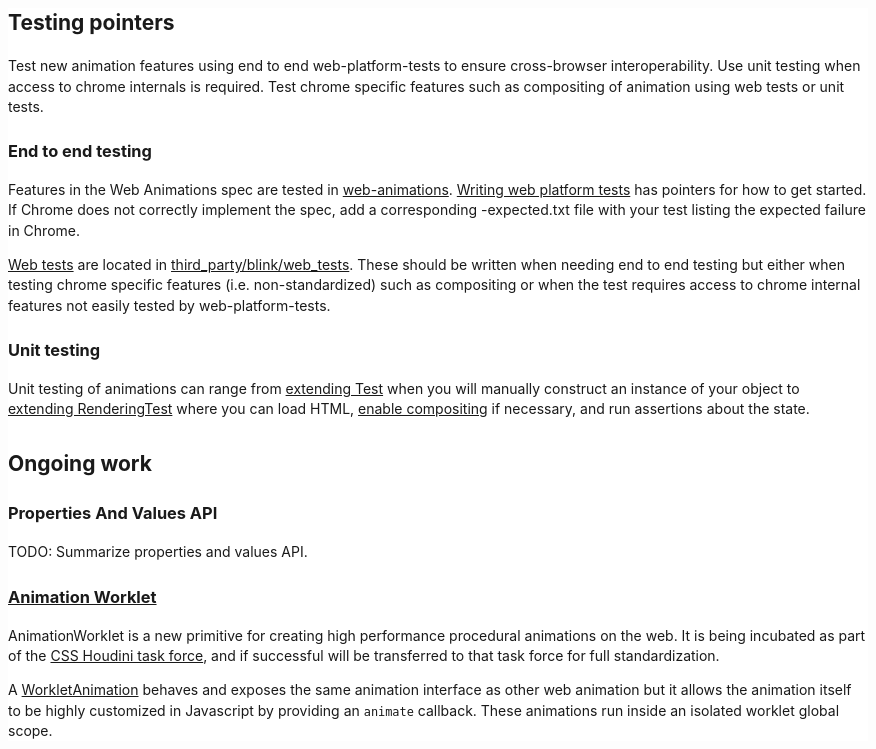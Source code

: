 [AdoptActiveInterpolations]: https://cs.chromium.org/search/?q=AdoptActiveInterpolations%5Cw%2B
[animation-tainted-processing]: https://cs.chromium.org/search/?q=function:blink::StyleBuilder::ApplyProperty+animation_tainted
[CalculateTransitionUpdateForProperty()]: https://cs.chromium.org/search/?q=function:blink::CSSAnimations::CalculateTransitionUpdateForProperty
[ElementAnimations]: https://cs.chromium.org/search/?q=class:blink::ElementAnimations
[EnsureInterpolationEffectPopulated()]: https://cs.chromium.org/search/?q=function:KeyframeEffectModelBase::EnsureInterpolationEffectPopulated
[Interpolation]: https://cs.chromium.org/search/?q=class:blink::Interpolation$
[InterpolationEffect]: https://cs.chromium.org/search/?q=class:blink::InterpolationEffect
[Sample()]: https://cs.chromium.org/search/?q=function:KeyframeEffectModelBase::Sample

## Testing pointers

Test new animation features using end to end web-platform-tests to ensure
cross-browser interoperability. Use unit testing when access to chrome internals
is required. Test chrome specific features such as compositing of animation
using web tests or unit tests.

### End to end testing

Features in the Web Animations spec are tested in
[web-animations][web-animations-tests]. [Writing web platform tests][] has
pointers for how to get started. If Chrome does not correctly implement the
spec, add a corresponding -expected.txt file with your test listing the expected
failure in Chrome.

[Web tests](../../../../../docs/testing/writing_web_tests.md) are located
in [third_party/blink/web_tests][]. These should be written when needing end
to end testing but either when testing chrome specific features (i.e.
non-standardized) such as compositing or when the test requires access to chrome
internal features not easily tested by web-platform-tests.

[web-animations-tests]: https://cs.chromium.org/chromium/src/third_party/blink/web_tests/external/wpt/web-animations/
[Writing web platform tests]: ../../../../../docs/testing/web_platform_tests.md#Writing-tests
[third_party/blink/web_tests]: https://cs.chromium.org/chromium/src/third_party/blink/web_tests/animations/

### Unit testing

Unit testing of animations can range from [extending Test][] when you will
manually construct an instance of your object to [extending RenderingTest][]
where you can load HTML, [enable compositing][] if necessary, and run assertions
about the state.

[extending Test]: https://cs.chromium.org/search/?q=public%5C+testing::Test+file:core%5C/animation&sq=package:chromium&type=cs
[extending RenderingTest]: https://cs.chromium.org/search/?q=public%5C+RenderingTest+file:core%5C/animation&type=cs
[enable compositing]: https://cs.chromium.org/chromium/src/third_party/blink/renderer/core/animation/compositor_animations_test.cc?type=cs&sq=package:chromium&q=file:core%5C/animation%5C/.*test%5C.cpp+EnableCompositing

## Ongoing work

### Properties And Values API

TODO: Summarize properties and values API.

### [Animation Worklet](../../modules/animationworklet/README.md)

AnimationWorklet is a new primitive for creating high performance procedural
animations on the web. It is being incubated as part of the
[CSS Houdini task force](https://github.com/w3c/css-houdini-drafts/wiki), and if
successful will be transferred to that task force for full standardization.

A [WorkletAnimation][] behaves and exposes the same animation interface as other
web animation but it allows the animation itself to be highly customized in
Javascript by providing an `animate` callback. These animations run inside an
isolated worklet global scope.

[WorkletAnimation]: https://cs.chromium.org/search/?q=file:animationworklet/worklet_animation.h+class:WorkletAnimation


[Animatable]: https://drafts.csswg.org/web-animations/#the-animatable-interface-mixin
[Animation interface]: https://drafts.csswg.org/web-animations/#the-animation-interface
[Animation object]: https://cs.chromium.org/search/?q=class:blink::Animation$
[timeline]: https://drafts.csswg.org/web-animations/#timelines
[Timelines]: https://drafts.csswg.org/web-animations/#timelines
[default document timeline]: https://drafts.csswg.org/web-animations/#the-documents-default-timeline
[AnimationEffect::EventDelegate]: https://cs.chromium.org/search?lang=cc&q=class:AnimationEffect::EventDelegate$
[Animation constructor]:  https://cs.chromium.org/search/?q=function:blink::Animation::Animation$
[id attribute]: https://cs.chromium.org/search/?q=function:blink::Animation::(setI|i)d$
[effect attribute]: https://cs.chromium.org/search/?q=function:blink::Animation::(setE|e)ffect$
[readonly timeline attribute]: https://cs.chromium.org/search/?q=function:blink::Animation::timeline$
[startTime attribute]: https://cs.chromium.org/search/?q=function:blink::(CSS|)Animation::(setS|s)tartTime$
[currentTime attribute]: https://cs.chromium.org/search/?q=function:blink::Animation::(setC|c)urrentTime$
[playbackRate attribute]: https://cs.chromium.org/search/?q=function:blink::Animation::(setP|p)laybackRate$
[readonly playState attribute]:  https://cs.chromium.org/search/?q=function:blink::Animation::playState$
[readonly replaceState attribute]: https://cs.chromium.org/search/?q=function:blink::Animation::replaceState$
[readonly pending attribute]: https://cs.chromium.org/search/?q=function:blink::(CSS|)Animation::pending$
[readonly ready attribute]: https://cs.chromium.org/search/?q=function:blink::Animation::ready$
[readonly finished attribute]: https://cs.chromium.org/search/?q=function:blink::Animation::finished$
[onfinished attribute]: https://cs.chromium.org/search/?q=file:animation.h+DEFINE_ATTRIBUTE_EVENT_LISTENER
[oncancel attribute]: https://cs.chromium.org/search/?q=file:animation.h+DEFINE_ATTRIBUTE_EVENT_LISTENER
[onremove attribute]: https://cs.chromium.org/search/?q=file:animation.h+DEFINE_ATTRIBUTE_EVENT_LISTENER
[cancel nethod]: https://cs.chromium.org/search/?q=function:blink::Animation::cancel$
[finish method]: https://cs.chromium.org/search/?q=function:blink::Animation::finish$
[play method]: https://cs.chromium.org/search/?q=function:blink::Animation::play$
[pause nethod]: https://cs.chromium.org/search/?q=function:blink::Animation::pause$
[updatePlaybackRate nethod]: https://cs.chromium.org/search/?q=function:blink::Animation::updatePlaybackRate$
[reverse method]: https://cs.chromium.org/search/?q=function:blink::Animation::reverse$
[persist method]: https://cs.chromium.org/search/?q=function:blink::Animation::persist$
[commitStyles method]: https://cs.chromium.org/search/?q=function:blink::Animation::commitStyles$
[Animation::SetCompositorPending]: https://cs.chromium.org/search/?q=function:blink::Animation::SetCompositorPending$
[PendingAnimations::Update]: https://cs.chromium.org/search/?q=function:blink::PendingAnimations::Update$
[Animation::UpdateFinishedState]: https://cs.chromium.org/search/?q=function:blink::Animation::UpdateFinishedState$
[Animation::AsyncFinishMicrotask]: https://cs.chromium.org/search/?q=function:blink::Animation::AsyncFinishMicrotask$
[PendingAnimations::NotifyCompositorAnimationStarted]: https://cs.chromium.org/search/?q=function:blink::PendingAnimations::NotifyCompositorAnimationStarted$
[Animation::NotifyReady]: https://cs.chromium.org/search/?q=function:blink::Animation::NotifyReady$
[Animation::CommitPendingPlay]: https://cs.chromium.org/search/?q=function:blink::Animation::CommitPendingPlay$
[Animation::CommitPendingPause]: https://cs.chromium.org/search/?q=function:blink::Animation::CommitPendingPause$
[Animation::IsReplaceable]: https://cs.chromium.org/search/?q=function:blink::Animation::IsReplaceable$
[AnimationTimeline::RemoveReplacedAnimations]: https://cs.chromium.org/search/?q=function:blink::AnimationTimeline::RemoveReplacedAnimation$
[Animation::RemoveReplacedAnimation]: https://cs.chromium.org/search/?q=function:blink::Animation::RemoveReplacedAnimation$
[microtask checkpoint]: https://developer.mozilla.org/en-US/docs/Web/API/HTML_DOM_API/Microtask_guide
[AnimationEffect interface]: https://cs.chromium.org/search/?q=file:core/animation/animation_effect.idl
[getTiming method]: https://cs.chromium.org/search/?q=function:blink::AnimationEffect::getTiming$
[getComputedTiming method]: https://cs.chromium.org/search/?q=function:blink::AnimationEffect::getComputedTiming$
[updateTiming method]: https://cs.chromium.org/search/?q=function:blink::AnimationEffect::updateTiming$
[EffectTiming]: https://cs.chromium.org/search/?q=class:blink::EffectTiming$
[ComputedEffectTiming]: https://cs.chromium.org/search/?q=class:blink::ComputedEffectTiming$
[transformed progress]: https://drafts.csswg.org/web-animations/#calculating-the-transformed-progress
[KeyframeEffect interface]: https://cs.chromium.org/search/?q=file:core/animation/keyframe_effect.idl
[KeyframeEffect object]: https://cs.chromium.org/search/?q=class:blink::KeyframeEffect$
[KeyframeEffect constructor]: https://cs.chromium.org/search/?q=function:blink::KeyframeEffect::Create$
[target attribute]: https://cs.chromium.org/search/?q=function:blink::KeyframeEffect::(setT|t)arget$
[pseudoElement attribute]: https://cs.chromium.org/search/?q=function:blink::KeyframeEffect::(setP|p)seudoElement$
[composite attribute]: https://cs.chromium.org/search/?q=function:blink::KeyframeEffect::(setC|c)omposite$
[getKeyframes method]: https://cs.chromium.org/search/?q=function:blink::KeyframeEffect::getKeyframes$
[setKeyframes method]: https://cs.chromium.org/search/?q=function:blink::KeyframeEffect::setKeyframes$
[KeyframeEffectOptions]: https://drafts.csswg.org/web-animations/#the-keyframeeffectoptions-dictionary
[TransitionKeyframes]: https://cs.chromium.org/search/?q=class:blink::TransitionKeyframe$
[StringKeyframes]: https://cs.chromium.org/search/?q=class:blink::StringKeyframe$
[KeyframeEffectModel]: https://cs.chromium.org/search/?q=class:blink::KeyframeEffectModel$
[CssKeyframeEffectModel]: https://cs.chromium.org/search/?q=class:blink::CssKeyframeEffectModel$
[getComputedKeyframes]: https://cs.chromium.org/search/?q=function:blink::(CSS|)KeyframeEffectModel(Base|)::getComputedKeyframes$
[AnimationTimeline interface]: https://drafts.csswg.org/web-animations/#the-animationtimeline-interface
[DocumentTimeline interface]: hhttps://drafts.csswg.org/web-animations/#the-documenttimeline-interface
[AnimationTimeline class]: https://cs.chromium.org/search/?q=class:blink::AnimationTimeline$
[DocumentAnimations::getAnimations]: https://cs.chromium.org/search/?q=function:blink::DocumentAnimations::getAnimations$
[CSSInterpolationType]: https://cs.chromium.org/search/?q=class:blink::CSSInterpolationType$
[InterpolableValue]: https://cs.chromium.org/search/?q=class:blink::InterpolableValue$
[InterpolableFilter]: https://cs.chromium.org/search/?q=class:blink::InterpolableFilter$
[CSSFilterListInterpolationType]: https://cs.chromium.org/search/?q=class:blink::CSSFilterListInterpolationType$
[EffectStack]: https://cs.chromium.org/search/?q=class:blink::EffectStack$
[PageAnimator::ServiceScriptedAnimations]: https://cs.chromium.org/search/?q=function:blink::PageAnimator::ServiceScriptedAnimations$
[DocumentAnimations::UpdateAnimationTimingForAnimationFrame]: https://cs.chromium.org/search/?q=function:blink::DocumentAnimations::UpdateAnimationTimingForAnimationFrame$
[AnimationTimeline::ServiceAnimations]: https://cs.chromium.org/search/?q=function:blink::AnimationTimeline::ServiceAnimations$
[Animation::Update]: https://cs.chromium.org/search/?q=function:blink::Animation::Update$
[KeyframeEffect::ApplyEffect]: https://cs.chromium.org/search/?q=function:blink::KeyframeEffect::ApplyEffects$
[EffectStack::ActiveInterpolations]: https://cs.chromium.org/search/?q=function:blink::EffectStack::ActiveInterpolations$
[css-transforms-1 - interpolations of matrices]: https://www.w3.org/TR/css-transforms-1/#matrix-interpolation
[css-transforms-2 - interpolations of 3d matrices]: https://www.w3.org/TR/css-transforms-2/#interpolation-of-3d-matrices
[css-transforms-1 - interpolations of transforms]: https://www.w3.org/TR/css-transforms-1/#interpolation-of-transforms
[CSS cascade]: https://www.w3.org/TR/css-cascade-3/#cascade-origin
[ComputedStyle]: https://cs.chromium.org/search/?q=class:blink::ComputedStyle$
[styleForElement()]: https://cs.chromium.org/search/?q=function:StyleResolver::styleForElement
[ApplyAnimatedStandardProperties()]: https://cs.chromium.org/?type=cs&q=function:StyleResolver::ApplyAnimatedStandardProperties
[ApplyAnimatedCustomProperties()]: https://cs.chromium.org/?type=cs&q=function:ApplyAnimatedCustomProperties
[variable references]: https://www.w3.org/TR/css-variables-1/#using-variables
[CalculateAnimationUpdate()]: https://cs.chromium.org/search/?q=function:CSSAnimations::CalculateAnimationUpdate
[CalculateTransitionUpdate()]: https://cs.chromium.org/search/?q=function:CSSAnimations::CalculateTransitionUpdate
[MaybeApplyPendingUpdate()]: https://cs.chromium.org/search/?q=function:CSSAnimations::MaybeApplyPendingUpdate
[set of mutations]: https://cs.chromium.org/search/?q=class:CSSAnimationUpdate
[applied later]: https://cs.chromium.org/search/?q=function:Element::StyleForLayoutObject+MaybeApplyPendingUpdate
[CheckCanStartAnimationOnCompositor()]: https://cs.chromium.org/search/?q=file:animation.h+function:CheckCanStartAnimationOnCompositor
[FailureCodes]: https://cs.chromium.org/search/?q=return%5Cs%2B(CompositorAnimations::)?FailureCode
[cc::AnimationPlayer]: https://cs.chromium.org/search/?q=file:src/cc/animation/animation_player.h+class:AnimationPlayer
[PendingAnimations]: https://cs.chromium.org/search/?q=file:pending_animations.h+class:PendingAnimations
[Animation::PreCommit()]: https://cs.chromium.org/search/?q=file:animation.h+function:PreCommit
[CompositorAnimationDelegate]: https://cs.chromium.org/search/?q=file:compositor_animation_delegate.h
[CompositedLayerMapping::UpdateGraphicsLayerGeometry()]: https://cs.chromium.org/search/?q=file:composited_layer_mapping.h+function:UpdateGraphicsLayerGeometry
[FragmentPaintPropertyTreeBuilder::UpdateTransform()]: https://cs.chromium.org/search/?q=class:FragmentPaintPropertyTreeBuilder+function:UpdateTransform
[FragmentPaintPropertyTreeBuilder::UpdateEffect()]: https://cs.chromium.org/search/?q=class:FragmentPaintPropertyTreeBuilder+function:UpdateEffect
[FragmentPaintPropertyTreeBuilder::UpdateFilter()]: https://cs.chromium.org/search/?q=class:FragmentPaintPropertyTreeBuilder+function:UpdateFilter
[BlinkGenPropertyTrees mode]: https://chromium.googlesource.com/chromium/src/+/HEAD/third_party/blink/renderer/core/paint/README.md
[InspectorAnimationAgent]: https://cs.chromium.org/chromium/src/third_party/blink/renderer/core/inspector/InspectorAnimationAgent.h
[Animation]: https://cs.chromium.org/search/?q=class:blink::Animation$
[AnimationEffect]: https://cs.chromium.org/search/?q=class:blink::AnimationEffect$
[DocumentTimeline]: https://cs.chromium.org/search/?q=class:blink::DocumentTimeline$
[EffectStack]: https://cs.chromium.org/search/?q=class:blink::EffectStack
[Lifecycle]: images/lifecycle.png
[SampledEffect]: https://cs.chromium.org/search/?q=class:blink::SampledEffect
[Element]: https://cs.chromium.org/search/?q=class:blink::Element$
[KeyframeGroupMap]: https://cs.chromium.org/search/?q=class:blink::KeyframeEffectModelBase+KeyframeGroupMap
[PropertySpecificKeyframe]: https://cs.chromium.org/search/?q=class:blink::Keyframe::PropertySpecificKeyframe
[KeyframeEffect]: https://cs.chromium.org/search/?q=class:blink::KeyframeEffect$
[KeyframeEffectModel]: https://cs.chromium.org/search/?q=class:blink::KeyframeEffectModelBase$
[Timing]: https://cs.chromium.org/search/?q=class:blink::Timing$
[UpdateInheritedTime()]: https://cs.chromium.org/search/?q=function:%5CbAnimationEffect::UpdateInheritedTime